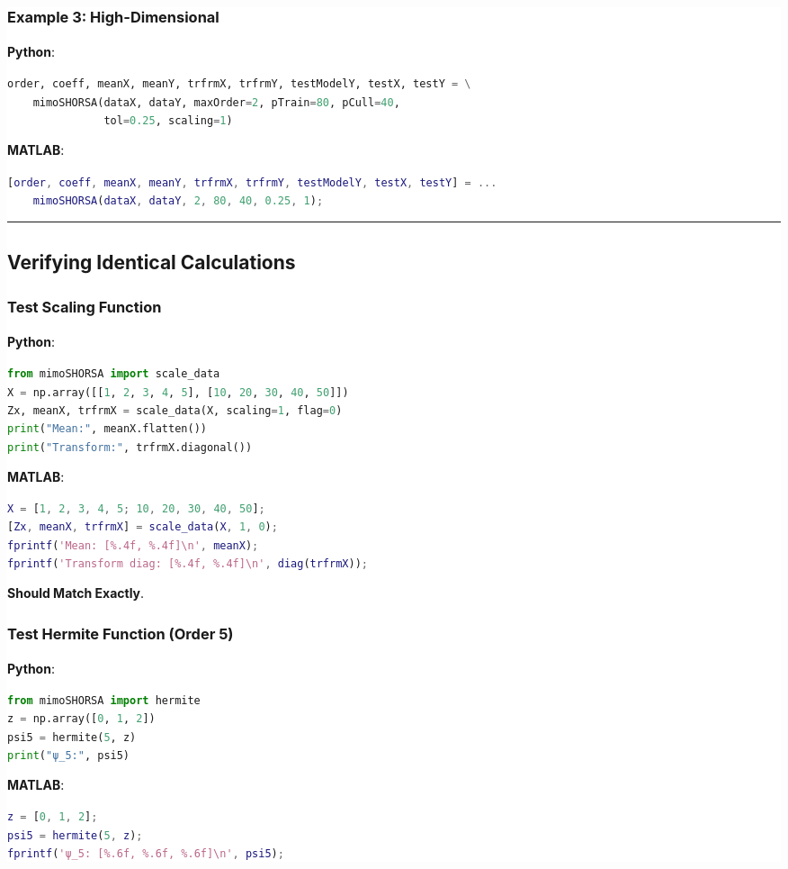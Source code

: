 ### Example 3: High-Dimensional

**Python**:
```python
order, coeff, meanX, meanY, trfrmX, trfrmY, testModelY, testX, testY = \
    mimoSHORSA(dataX, dataY, maxOrder=2, pTrain=80, pCull=40, 
               tol=0.25, scaling=1)
```

**MATLAB**:
```matlab
[order, coeff, meanX, meanY, trfrmX, trfrmY, testModelY, testX, testY] = ...
    mimoSHORSA(dataX, dataY, 2, 80, 40, 0.25, 1);
```

---

## Verifying Identical Calculations

### Test Scaling Function

**Python**:
```python
from mimoSHORSA import scale_data
X = np.array([[1, 2, 3, 4, 5], [10, 20, 30, 40, 50]])
Zx, meanX, trfrmX = scale_data(X, scaling=1, flag=0)
print("Mean:", meanX.flatten())
print("Transform:", trfrmX.diagonal())
```

**MATLAB**:
```matlab
X = [1, 2, 3, 4, 5; 10, 20, 30, 40, 50];
[Zx, meanX, trfrmX] = scale_data(X, 1, 0);
fprintf('Mean: [%.4f, %.4f]\n', meanX);
fprintf('Transform diag: [%.4f, %.4f]\n', diag(trfrmX));
```

**Should Match Exactly**.

### Test Hermite Function (Order 5)

**Python**:
```python
from mimoSHORSA import hermite
z = np.array([0, 1, 2])
psi5 = hermite(5, z)
print("ψ_5:", psi5)
```

**MATLAB**:
```matlab
z = [0, 1, 2];
psi5 = hermite(5, z);
fprintf('ψ_5: [%.6f, %.6f, %.6f]\n', psi5);
```
